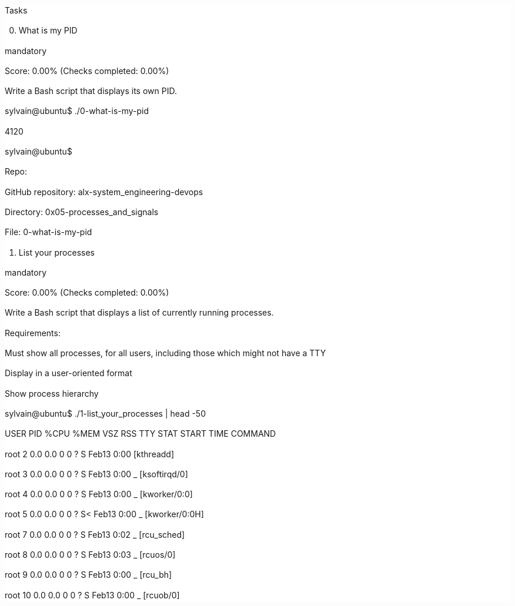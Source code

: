 Tasks

0. What is my PID

mandatory

Score: 0.00% (Checks completed: 0.00%)

Write a Bash script that displays its own PID.



sylvain@ubuntu$ ./0-what-is-my-pid

4120

sylvain@ubuntu$

Repo:



GitHub repository: alx-system_engineering-devops

Directory: 0x05-processes_and_signals

File: 0-what-is-my-pid

     

1. List your processes

mandatory

Score: 0.00% (Checks completed: 0.00%)

Write a Bash script that displays a list of currently running processes.



Requirements:



Must show all processes, for all users, including those which might not have a TTY

Display in a user-oriented format

Show process hierarchy

sylvain@ubuntu$ ./1-list_your_processes | head -50

USER       PID %CPU %MEM    VSZ   RSS TTY      STAT START   TIME COMMAND

root         2  0.0  0.0      0     0 ?        S    Feb13   0:00 [kthreadd]

root         3  0.0  0.0      0     0 ?        S    Feb13   0:00  \_ [ksoftirqd/0]

root         4  0.0  0.0      0     0 ?        S    Feb13   0:00  \_ [kworker/0:0]

root         5  0.0  0.0      0     0 ?        S<   Feb13   0:00  \_ [kworker/0:0H]

root         7  0.0  0.0      0     0 ?        S    Feb13   0:02  \_ [rcu_sched]

root         8  0.0  0.0      0     0 ?        S    Feb13   0:03  \_ [rcuos/0]

root         9  0.0  0.0      0     0 ?        S    Feb13   0:00  \_ [rcu_bh]

root        10  0.0  0.0      0     0 ?        S    Feb13   0:00  \_ [rcuob/0]
